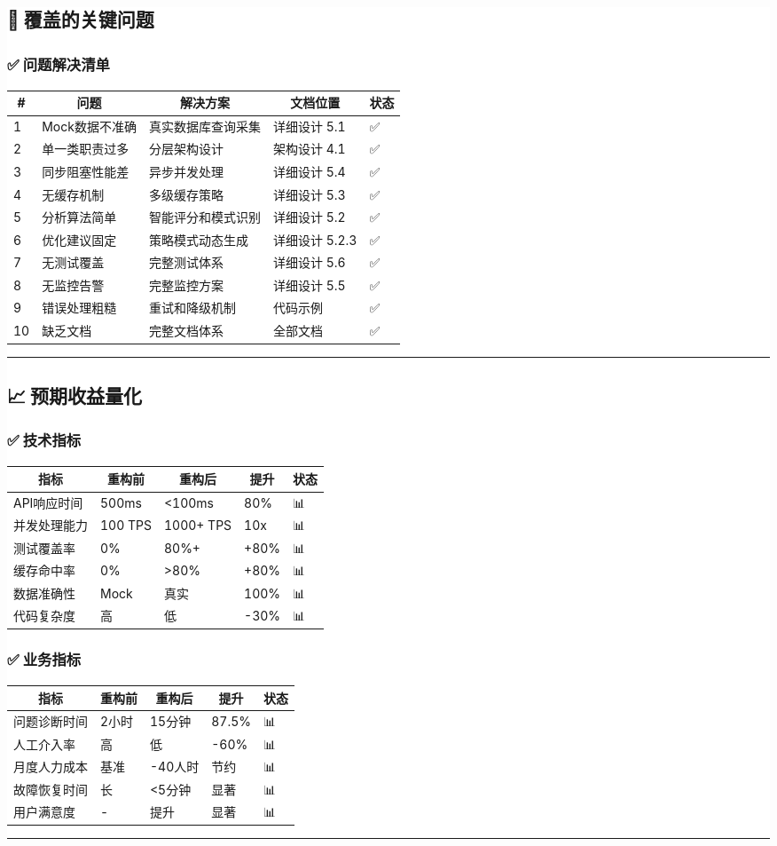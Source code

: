## 🎯 覆盖的关键问题

### ✅ 问题解决清单

| # | 问题 | 解决方案 | 文档位置 | 状态 |
|---|------|---------|---------|------|
| 1 | Mock数据不准确 | 真实数据库查询采集 | 详细设计 5.1 | ✅ |
| 2 | 单一类职责过多 | 分层架构设计 | 架构设计 4.1 | ✅ |
| 3 | 同步阻塞性能差 | 异步并发处理 | 详细设计 5.4 | ✅ |
| 4 | 无缓存机制 | 多级缓存策略 | 详细设计 5.3 | ✅ |
| 5 | 分析算法简单 | 智能评分和模式识别 | 详细设计 5.2 | ✅ |
| 6 | 优化建议固定 | 策略模式动态生成 | 详细设计 5.2.3 | ✅ |
| 7 | 无测试覆盖 | 完整测试体系 | 详细设计 5.6 | ✅ |
| 8 | 无监控告警 | 完整监控方案 | 详细设计 5.5 | ✅ |
| 9 | 错误处理粗糙 | 重试和降级机制 | 代码示例 | ✅ |
| 10 | 缺乏文档 | 完整文档体系 | 全部文档 | ✅ |

---

## 📈 预期收益量化

### ✅ 技术指标

| 指标 | 重构前 | 重构后 | 提升 | 状态 |
|------|--------|--------|------|------|
| API响应时间 | 500ms | <100ms | 80% | 📊 |
| 并发处理能力 | 100 TPS | 1000+ TPS | 10x | 📊 |
| 测试覆盖率 | 0% | 80%+ | +80% | 📊 |
| 缓存命中率 | 0% | >80% | +80% | 📊 |
| 数据准确性 | Mock | 真实 | 100% | 📊 |
| 代码复杂度 | 高 | 低 | -30% | 📊 |

### ✅ 业务指标

| 指标 | 重构前 | 重构后 | 提升 | 状态 |
|------|--------|--------|------|------|
| 问题诊断时间 | 2小时 | 15分钟 | 87.5% | 📊 |
| 人工介入率 | 高 | 低 | -60% | 📊 |
| 月度人力成本 | 基准 | -40人时 | 节约 | 📊 |
| 故障恢复时间 | 长 | <5分钟 | 显著 | 📊 |
| 用户满意度 | - | 提升 | 显著 | 📊 |

---